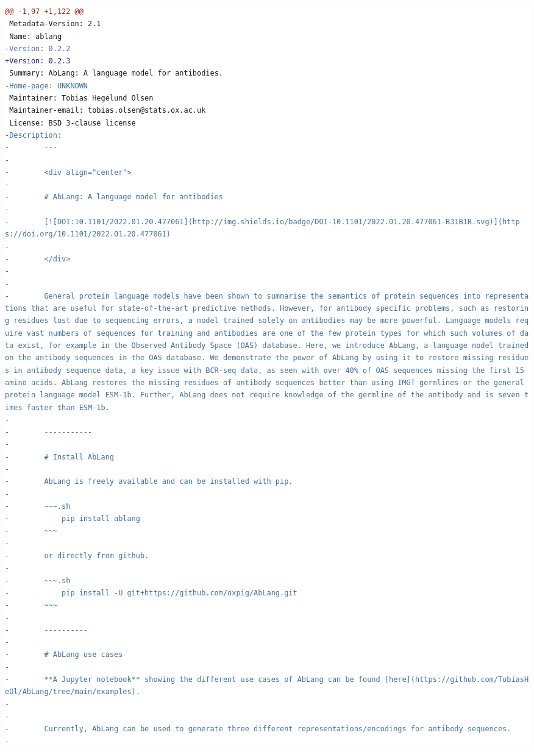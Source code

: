```diff
@@ -1,97 +1,122 @@
 Metadata-Version: 2.1
 Name: ablang
-Version: 0.2.2
+Version: 0.2.3
 Summary: AbLang: A language model for antibodies.
-Home-page: UNKNOWN
 Maintainer: Tobias Hegelund Olsen
 Maintainer-email: tobias.olsen@stats.ox.ac.uk
 License: BSD 3-clause license
-Description: 
-        ---
-        
-        <div align="center">    
-         
-        # AbLang: A language model for antibodies  
-        
-        [![DOI:10.1101/2022.01.20.477061](http://img.shields.io/badge/DOI-10.1101/2022.01.20.477061-B31B1B.svg)](https://doi.org/10.1101/2022.01.20.477061)
-        
-        </div>
-        
-        
-        General protein language models have been shown to summarise the semantics of protein sequences into representations that are useful for state-of-the-art predictive methods. However, for antibody specific problems, such as restoring residues lost due to sequencing errors, a model trained solely on antibodies may be more powerful. Language models require vast numbers of sequences for training and antibodies are one of the few protein types for which such volumes of data exist, for example in the Observed Antibody Space (OAS) database. Here, we introduce AbLang, a language model trained on the antibody sequences in the OAS database. We demonstrate the power of AbLang by using it to restore missing residues in antibody sequence data, a key issue with BCR-seq data, as seen with over 40% of OAS sequences missing the first 15 amino acids. AbLang restores the missing residues of antibody sequences better than using IMGT germlines or the general protein language model ESM-1b. Further, AbLang does not require knowledge of the germline of the antibody and is seven times faster than ESM-1b.
-        
-        -----------
-        
-        # Install AbLang
-        
-        AbLang is freely available and can be installed with pip.
-        
-        ~~~.sh
-            pip install ablang
-        ~~~
-        
-        or directly from github.
-        
-        ~~~.sh
-            pip install -U git+https://github.com/oxpig/AbLang.git
-        ~~~
-        
-        ----------
-        
-        # AbLang use cases
-        
-        **A Jupyter notebook** showing the different use cases of AbLang can be found [here](https://github.com/TobiasHeOl/AbLang/tree/main/examples). 
-        
-        
-        Currently, AbLang can be used to generate three different representations/encodings for antibody sequences. 
-        
```